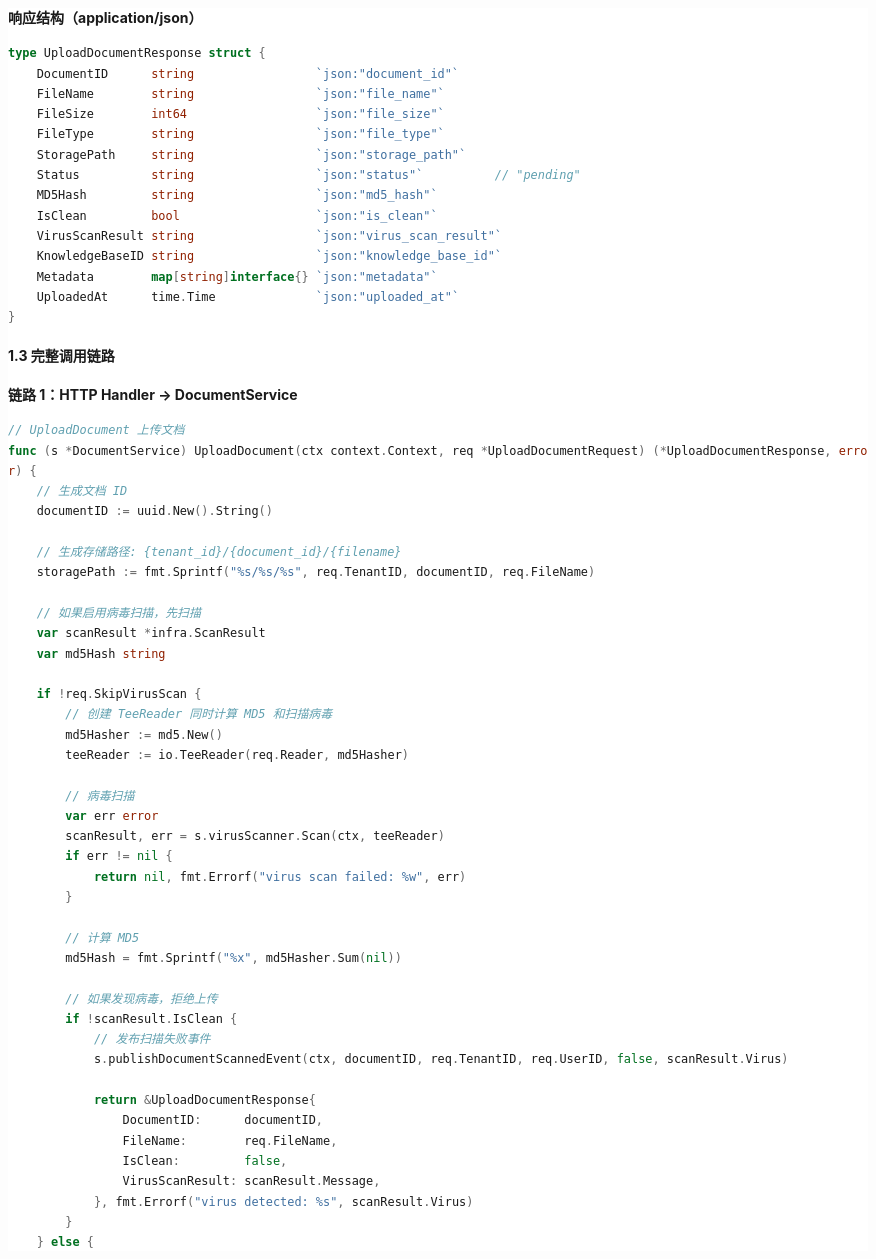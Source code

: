 **响应结构（application/json）**

```go
type UploadDocumentResponse struct {
    DocumentID      string                 `json:"document_id"`
    FileName        string                 `json:"file_name"`
    FileSize        int64                  `json:"file_size"`
    FileType        string                 `json:"file_type"`
    StoragePath     string                 `json:"storage_path"`
    Status          string                 `json:"status"`          // "pending"
    MD5Hash         string                 `json:"md5_hash"`
    IsClean         bool                   `json:"is_clean"`
    VirusScanResult string                 `json:"virus_scan_result"`
    KnowledgeBaseID string                 `json:"knowledge_base_id"`
    Metadata        map[string]interface{} `json:"metadata"`
    UploadedAt      time.Time              `json:"uploaded_at"`
}
```

#### 1.3 完整调用链路

**链路 1：HTTP Handler → DocumentService**

```78:143:cmd/knowledge-service/internal/service/document_service.go
// UploadDocument 上传文档
func (s *DocumentService) UploadDocument(ctx context.Context, req *UploadDocumentRequest) (*UploadDocumentResponse, error) {
	// 生成文档 ID
	documentID := uuid.New().String()

	// 生成存储路径: {tenant_id}/{document_id}/{filename}
	storagePath := fmt.Sprintf("%s/%s/%s", req.TenantID, documentID, req.FileName)

	// 如果启用病毒扫描，先扫描
	var scanResult *infra.ScanResult
	var md5Hash string

	if !req.SkipVirusScan {
		// 创建 TeeReader 同时计算 MD5 和扫描病毒
		md5Hasher := md5.New()
		teeReader := io.TeeReader(req.Reader, md5Hasher)

		// 病毒扫描
		var err error
		scanResult, err = s.virusScanner.Scan(ctx, teeReader)
		if err != nil {
			return nil, fmt.Errorf("virus scan failed: %w", err)
		}

		// 计算 MD5
		md5Hash = fmt.Sprintf("%x", md5Hasher.Sum(nil))

		// 如果发现病毒，拒绝上传
		if !scanResult.IsClean {
			// 发布扫描失败事件
			s.publishDocumentScannedEvent(ctx, documentID, req.TenantID, req.UserID, false, scanResult.Virus)

			return &UploadDocumentResponse{
				DocumentID:      documentID,
				FileName:        req.FileName,
				IsClean:         false,
				VirusScanResult: scanResult.Message,
			}, fmt.Errorf("virus detected: %s", scanResult.Virus)
		}
	} else {
```